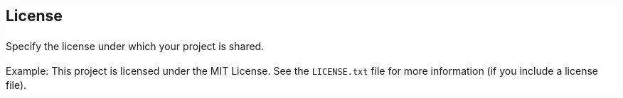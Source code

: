 ## License

Specify the license under which your project is shared.

Example: This project is licensed under the MIT License. See the `LICENSE.txt` file for more information (if you include a license file).
